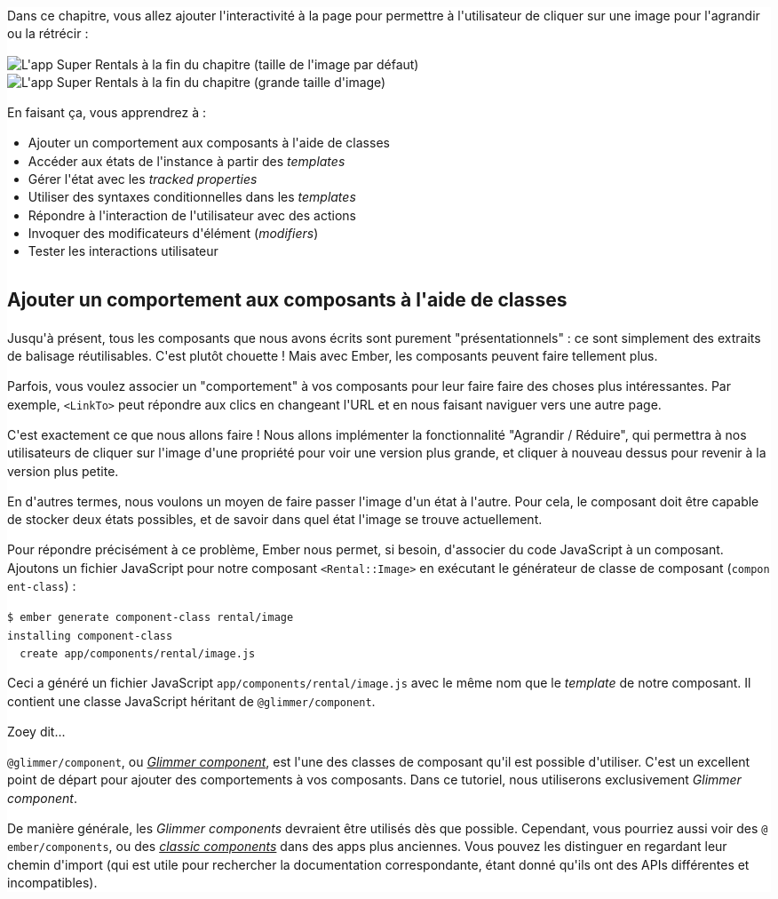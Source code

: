 Dans ce chapitre, vous allez ajouter l'interactivité à la page pour permettre à l'utilisateur de cliquer sur une image pour l'agrandir ou la rétrécir&nbsp;:



<img src="/images/tutorial/part-1/interactive-components/rental-image-default@2x.png" alt="L'app Super Rentals à la fin du chapitre (taille de l'image par défaut)" width="1024" height="1129" />

<img src="/images/tutorial/part-1/interactive-components/rental-image-large@2x.png" alt="L'app Super Rentals à la fin du chapitre (grande taille d'image)" width="1024" height="1500" />

En faisant ça, vous apprendrez à&nbsp;:

- Ajouter un comportement aux composants à l'aide de classes
- Accéder aux états de l'instance à partir des _templates_
- Gérer l'état avec les _tracked properties_
- Utiliser des syntaxes conditionnelles dans les _templates_
- Répondre à l'interaction de l'utilisateur avec des actions
- Invoquer des modificateurs d'élément (_modifiers_)
- Tester les interactions utilisateur

## Ajouter un comportement aux composants à l'aide de classes

Jusqu'à présent, tous les composants que nous avons écrits sont purement "présentationnels"&nbsp;: ce sont simplement des extraits de balisage réutilisables. C'est plutôt chouette&nbsp;! Mais avec Ember, les composants peuvent faire tellement plus.

Parfois, vous voulez associer un "comportement" à vos composants pour leur faire faire des choses plus intéressantes. Par exemple, `<LinkTo>` peut répondre aux clics en changeant l'URL et en nous faisant naviguer vers une autre page.

C'est exactement ce que nous allons faire&nbsp;! Nous allons implémenter la fonctionnalité "Agrandir / Réduire", qui permettra à nos utilisateurs de cliquer sur l'image d'une propriété pour voir une version plus grande, et cliquer à nouveau dessus pour revenir à la version plus petite.

En d'autres termes, nous voulons un moyen de faire passer l'image d'un état à l'autre. Pour cela, le composant doit être capable de stocker deux états possibles, et de savoir dans quel état l'image se trouve actuellement.

Pour répondre précisément à ce problème, Ember nous permet, si besoin, d'associer du code JavaScript à un composant. Ajoutons un fichier JavaScript pour notre composant `<Rental::Image>` en exécutant le générateur de classe de composant (`component-class`)&nbsp;:

```shell
$ ember generate component-class rental/image
installing component-class
  create app/components/rental/image.js
```

Ceci a généré un fichier JavaScript `app/components/rental/image.js` avec le même nom que le _template_ de notre composant. Il contient une classe JavaScript héritant de `@glimmer/component`.

<div class="cta">
  <div class="cta-note">
    <div class="cta-note-body">
      <div class="cta-note-heading">Zoey dit...</div>
      <div class="cta-note-message">
        <p><code>@glimmer/component</code>, ou <em><a href="../../../upgrading/current-edition/glimmer-components/">Glimmer component</a></em>, est l'une des classes de composant qu'il est possible d'utiliser. C'est un excellent point de départ pour ajouter des comportements à vos composants. Dans ce tutoriel, nous utiliserons exclusivement <em>Glimmer component</em>.</p>
        <p>De manière générale, les <em>Glimmer components</em> devraient être utilisés dès que possible. Cependant, vous pourriez aussi voir des <code>@ember/components</code>, ou des <em><a href="https://ember-learn.github.io/ember-octane-vs-classic-cheat-sheet/">classic components</a></em> dans des apps plus anciennes. Vous pouvez les distinguer en regardant leur chemin d'import (qui est utile pour rechercher la documentation correspondante, étant donné qu'ils ont des APIs différentes et incompatibles).</p>
      </div>
    </div>